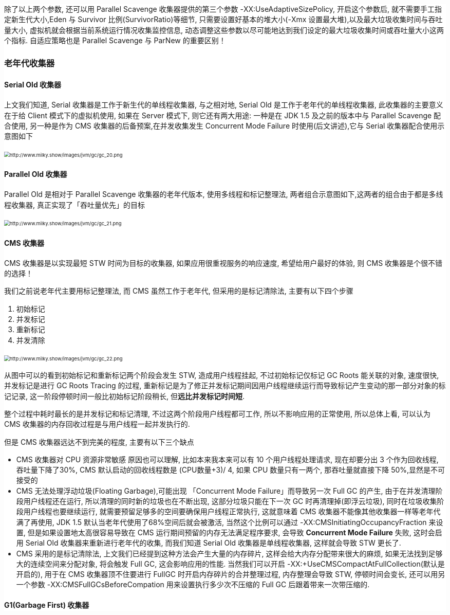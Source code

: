 除了以上两个参数, 还可以用 Parallel Scavenge 收集器提供的第三个参数 -XX:UseAdaptiveSizePolicy, 开启这个参数后, 就不需要手工指定新生代大小,Eden 与 Survivor 比例(SurvivorRatio)等细节, 只需要设置好基本的堆大小(-Xmx 设置最大堆),以及最大垃圾收集时间与吞吐量大小, 虚拟机就会根据当前系统运行情况收集监控信息, 动态调整这些参数以尽可能地达到我们设定的最大垃圾收集时间或吞吐量大小这两个指标. 自适应策略也是 Parallel Scavenge  与 ParNew 的重要区别！

### 老年代收集器

#### Serial Old 收集器

上文我们知道, Serial 收集器是工作于新生代的单线程收集器, 与之相对地, Serial Old 是工作于老年代的单线程收集器, 此收集器的主要意义在于给 Client 模式下的虚拟机使用, 如果在 Server 模式下, 则它还有两大用途: 一种是在 JDK 1.5 及之前的版本中与 Parallel Scavenge 配合使用, 另一种是作为 CMS 收集器的后备预案,在并发收集发生 Concurrent Mode Failure 时使用(后文讲述),它与 Serial 收集器配合使用示意图如下

<img src="http://www.milky.show/images/jvm/gc/gc_20.png" alt="http://www.milky.show/images/jvm/gc/gc_20.png" style="zoom:67%;" />

#### Parallel Old 收集器

Parallel Old 是相对于 Parallel Scavenge 收集器的老年代版本, 使用多线程和标记整理法, 两者组合示意图如下,这两者的组合由于都是多线程收集器, 真正实现了「吞吐量优先」的目标

<img src="http://www.milky.show/images/jvm/gc/gc_21.png" alt="http://www.milky.show/images/jvm/gc/gc_21.png" style="zoom:67%;" />

#### CMS 收集器

CMS 收集器是以实现最短 STW 时间为目标的收集器, 如果应用很重视服务的响应速度, 希望给用户最好的体验, 则 CMS 收集器是个很不错的选择！

我们之前说老年代主要用标记整理法, 而 CMS 虽然工作于老年代, 但采用的是标记清除法, 主要有以下四个步骤

1.  初始标记
2.  并发标记
3.  重新标记
4.  并发清除

<img src="http://www.milky.show/images/jvm/gc/gc_22.png" alt="http://www.milky.show/images/jvm/gc/gc_22.png" style="zoom:67%;" />

从图中可以的看到初始标记和重新标记两个阶段会发生 STW, 造成用户线程挂起, 不过初始标记仅标记 GC Roots 能关联的对象, 速度很快, 并发标记是进行 GC Roots  Tracing 的过程, 重新标记是为了修正并发标记期间因用户线程继续运行而导致标记产生变动的那一部分对象的标记记录, 这一阶段停顿时间一般比初始标记阶段稍长, 但**远比并发标记时间短**. 

整个过程中耗时最长的是并发标记和标记清理, 不过这两个阶段用户线程都可工作, 所以不影响应用的正常使用, 所以总体上看, 可以认为 CMS 收集器的内存回收过程是与用户线程一起并发执行的. 

但是 CMS 收集器远达不到完美的程度, 主要有以下三个缺点

-   CMS 收集器对 CPU 资源非常敏感  原因也可以理解, 比如本来我本来可以有 10 个用户线程处理请求, 现在却要分出 3 个作为回收线程, 吞吐量下降了30%, CMS 默认启动的回收线程数是 (CPU数量+3)/ 4, 如果 CPU 数量只有一两个, 那吞吐量就直接下降 50%,显然是不可接受的
-   CMS 无法处理浮动垃圾(Floating Garbage),可能出现 「Concurrent Mode Failure」而导致另一次 Full GC 的产生, 由于在并发清理阶段用户线程还在运行, 所以清理的同时新的垃圾也在不断出现, 这部分垃圾只能在下一次 GC 时再清理掉(即浮云垃圾), 同时在垃圾收集阶段用户线程也要继续运行, 就需要预留足够多的空间要确保用户线程正常执行, 这就意味着 CMS 收集器不能像其他收集器一样等老年代满了再使用, JDK 1.5 默认当老年代使用了68%空间后就会被激活, 当然这个比例可以通过 -XX:CMSInitiatingOccupancyFraction 来设置, 但是如果设置地太高很容易导致在 CMS 运行期间预留的内存无法满足程序要求, 会导致 **Concurrent Mode Failure** 失败, 这时会启用 Serial Old 收集器来重新进行老年代的收集, 而我们知道 Serial Old 收集器是单线程收集器, 这样就会导致 STW 更长了. 
-   CMS 采用的是标记清除法, 上文我们已经提到这种方法会产生大量的内存碎片, 这样会给大内存分配带来很大的麻烦, 如果无法找到足够大的连续空间来分配对象, 将会触发 Full GC, 这会影响应用的性能. 当然我们可以开启 -XX:+UseCMSCompactAtFullCollection(默认是开启的), 用于在 CMS 收集器顶不住要进行 FullGC 时开启内存碎片的合并整理过程, 内存整理会导致 STW, 停顿时间会变长, 还可以用另一个参数 -XX:CMSFullGCsBeforeCompation 用来设置执行多少次不压缩的 Full GC 后跟着带来一次带压缩的. 



#### G1(Garbage First) 收集器
